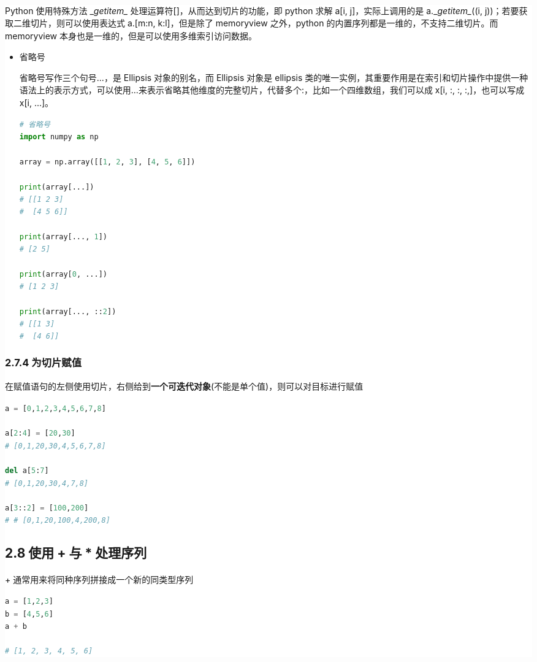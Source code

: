   Python 使用特殊方法 \__getitem\__ 处理运算符[]，从而达到切片的功能，即 python 求解 a[i, j]，实际上调用的是 a.\__getitem\__((i, j))；若要获取二维切片，则可以使用表达式 a.[m:n, k:l]，但是除了 memoryview 之外，python 的内置序列都是一维的，不支持二维切片。而 memoryview 本身也是一维的，但是可以使用多维索引访问数据。

* 省略号

  省略号写作三个句号...，是 Ellipsis 对象的别名，而 Ellipsis 对象是 ellipsis 类的唯一实例，其重要作用是在索引和切片操作中提供一种语法上的表示方式，可以使用...来表示省略其他维度的完整切片，代替多个:，比如一个四维数组，我们可以成 x[i, :, :, :,]，也可以写成 x[i, ...]。

  ```python
  # 省略号
  import numpy as np
  
  array = np.array([[1, 2, 3], [4, 5, 6]])
  
  print(array[...]) 
  # [[1 2 3]
  #  [4 5 6]]
  
  print(array[..., 1])  
  # [2 5]
  
  print(array[0, ...])
  # [1 2 3]
  
  print(array[..., ::2])
  # [[1 3]
  #  [4 6]]
  ```

### 2.7.4 为切片赋值

在赋值语句的左侧使用切片，右侧给到**一个可迭代对象**(不能是单个值)，则可以对目标进行赋值

```python
a = [0,1,2,3,4,5,6,7,8]

a[2:4] = [20,30]
# [0,1,20,30,4,5,6,7,8]

del a[5:7]
# [0,1,20,30,4,7,8]

a[3::2] = [100,200]
# # [0,1,20,100,4,200,8]
```



## 2.8 使用 + 与 * 处理序列

\+ 通常用来将同种序列拼接成一个新的同类型序列

```python
a = [1,2,3]
b = [4,5,6]
a + b

# [1, 2, 3, 4, 5, 6]
```
